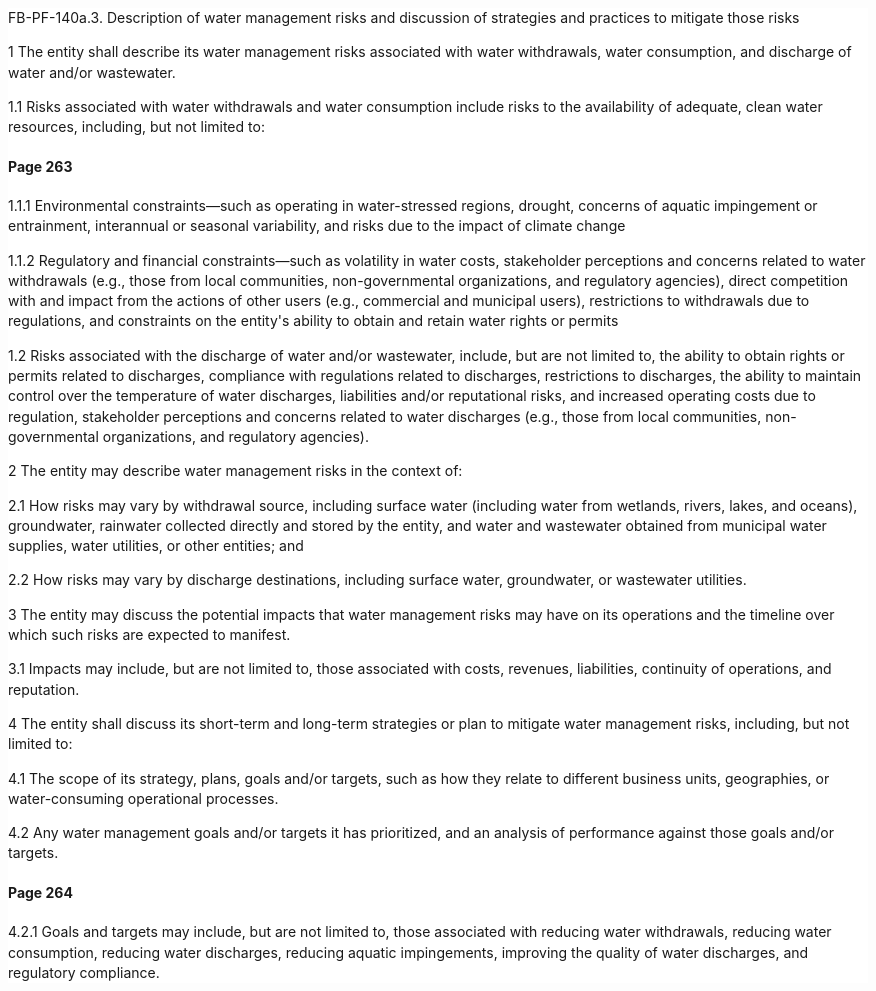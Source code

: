 FB-PF-140a.3. Description of water management risks and discussion of strategies and practices to mitigate those risks

1 The entity shall describe its water management risks associated with water withdrawals, water consumption, and discharge of water and/or wastewater.

1.1 Risks associated with water withdrawals and water consumption include risks to the availability of adequate, clean water resources, including, but not limited to:

#### Page 263

1.1.1 Environmental constraints—such as operating in water-stressed regions, drought, concerns of aquatic impingement or entrainment, interannual or seasonal variability, and risks due to the impact of climate change

1.1.2 Regulatory and financial constraints—such as volatility in water costs, stakeholder perceptions and concerns related to water withdrawals (e.g., those from local communities, non-governmental organizations, and regulatory agencies), direct competition with and impact from the actions of other users (e.g., commercial and municipal users), restrictions to withdrawals due to regulations, and constraints on the entity's ability to obtain and retain water rights or permits

1.2 Risks associated with the discharge of water and/or wastewater, include, but are not limited to, the ability to obtain rights or permits related to discharges, compliance with regulations related to discharges, restrictions to discharges, the ability to maintain control over the temperature of water discharges, liabilities and/or reputational risks, and increased operating costs due to regulation, stakeholder perceptions and concerns related to water discharges (e.g., those from local communities, non-governmental organizations, and regulatory agencies).

2 The entity may describe water management risks in the context of:

2.1 How risks may vary by withdrawal source, including surface water (including water from wetlands, rivers, lakes, and oceans), groundwater, rainwater collected directly and stored by the entity, and water and wastewater obtained from municipal water supplies, water utilities, or other entities; and

2.2 How risks may vary by discharge destinations, including surface water, groundwater, or wastewater utilities.

3 The entity may discuss the potential impacts that water management risks may have on its operations and the timeline over which such risks are expected to manifest.

3.1 Impacts may include, but are not limited to, those associated with costs, revenues, liabilities, continuity of operations, and reputation.

4 The entity shall discuss its short-term and long-term strategies or plan to mitigate water management risks, including, but not limited to:

4.1 The scope of its strategy, plans, goals and/or targets, such as how they relate to different business units, geographies, or water-consuming operational processes.

4.2 Any water management goals and/or targets it has prioritized, and an analysis of performance against those goals and/or targets.

#### Page 264

4.2.1 Goals and targets may include, but are not limited to, those associated with reducing water withdrawals, reducing water consumption, reducing water discharges, reducing aquatic impingements, improving the quality of water discharges, and regulatory compliance.
